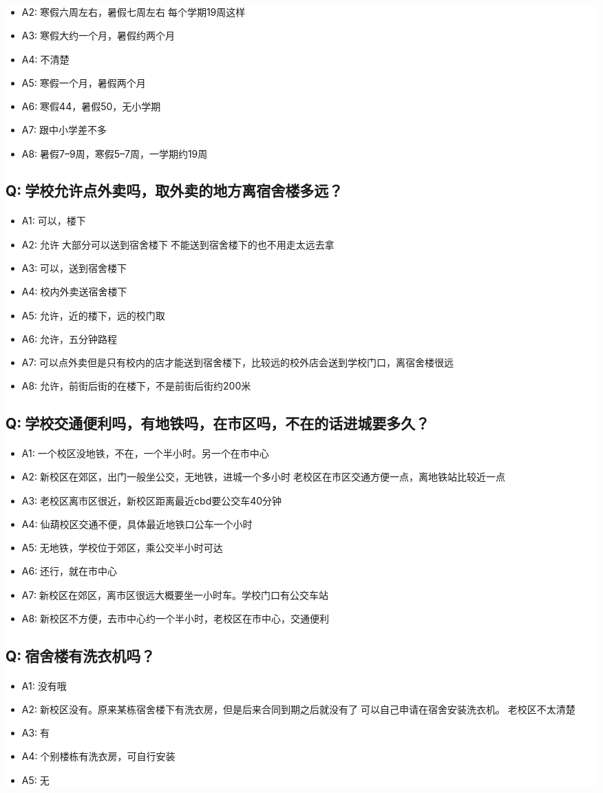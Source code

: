 - A2: 寒假六周左右，暑假七周左右  每个学期19周这样

- A3: 寒假大约一个月，暑假约两个月

- A4: 不清楚

- A5: 寒假一个月，暑假两个月

- A6: 寒假44，暑假50，无小学期

- A7: 跟中小学差不多

- A8: 暑假7–9周，寒假5–7周，一学期约19周

## Q: 学校允许点外卖吗，取外卖的地方离宿舍楼多远？

- A1: 可以，楼下

- A2: 允许  大部分可以送到宿舍楼下  不能送到宿舍楼下的也不用走太远去拿

- A3: 可以，送到宿舍楼下

- A4: 校内外卖送宿舍楼下

- A5: 允许，近的楼下，远的校门取

- A6: 允许，五分钟路程

- A7: 可以点外卖但是只有校内的店才能送到宿舍楼下，比较远的校外店会送到学校门口，离宿舍楼很远

- A8: 允许，前街后街的在楼下，不是前街后街约200米

## Q: 学校交通便利吗，有地铁吗，在市区吗，不在的话进城要多久？

- A1: 一个校区没地铁，不在，一个半小时。另一个在市中心

- A2: 新校区在郊区，出门一般坐公交，无地铁，进城一个多小时 老校区在市区交通方便一点，离地铁站比较近一点

- A3: 老校区离市区很近，新校区距离最近cbd要公交车40分钟

- A4: 仙葫校区交通不便，具体最近地铁口公车一个小时

- A5: 无地铁，学校位于郊区，乘公交半小时可达

- A6: 还行，就在市中心

- A7: 新校区在郊区，离市区很远大概要坐一小时车。学校门口有公交车站

- A8: 新校区不方便，去市中心约一个半小时，老校区在市中心，交通便利

## Q: 宿舍楼有洗衣机吗？

- A1: 没有哦

- A2: 新校区没有。原来某栋宿舍楼下有洗衣房，但是后来合同到期之后就没有了  可以自己申请在宿舍安装洗衣机。   老校区不太清楚

- A3: 有

- A4: 个别楼栋有洗衣房，可自行安装

- A5: 无
